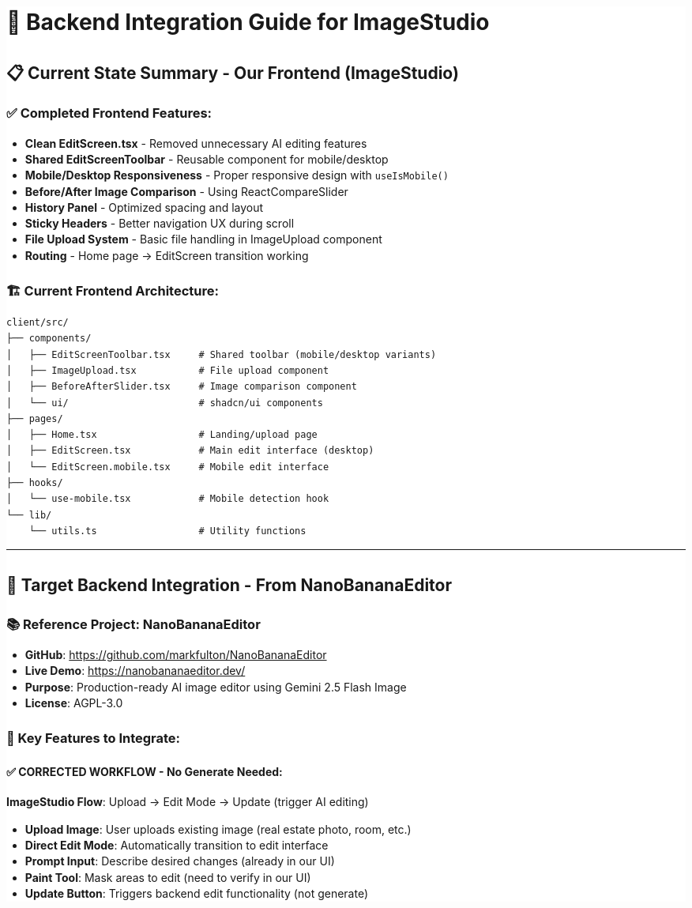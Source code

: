 # 🚀 Backend Integration Guide for ImageStudio

## 📋 Current State Summary - Our Frontend (ImageStudio)

### ✅ Completed Frontend Features:
- **Clean EditScreen.tsx** - Removed unnecessary AI editing features
- **Shared EditScreenToolbar** - Reusable component for mobile/desktop
- **Mobile/Desktop Responsiveness** - Proper responsive design with `useIsMobile()`
- **Before/After Image Comparison** - Using ReactCompareSlider
- **History Panel** - Optimized spacing and layout
- **Sticky Headers** - Better navigation UX during scroll
- **File Upload System** - Basic file handling in ImageUpload component
- **Routing** - Home page → EditScreen transition working

### 🏗️ Current Frontend Architecture:
```
client/src/
├── components/
│   ├── EditScreenToolbar.tsx     # Shared toolbar (mobile/desktop variants)
│   ├── ImageUpload.tsx           # File upload component
│   ├── BeforeAfterSlider.tsx     # Image comparison component  
│   └── ui/                       # shadcn/ui components
├── pages/
│   ├── Home.tsx                  # Landing/upload page
│   ├── EditScreen.tsx            # Main edit interface (desktop)
│   └── EditScreen.mobile.tsx     # Mobile edit interface
├── hooks/
│   └── use-mobile.tsx            # Mobile detection hook
└── lib/
    └── utils.ts                  # Utility functions
```

---

## 🎯 Target Backend Integration - From NanoBananaEditor

### 📚 Reference Project: NanoBananaEditor
- **GitHub**: https://github.com/markfulton/NanoBananaEditor
- **Live Demo**: https://nanobananaeditor.dev/
- **Purpose**: Production-ready AI image editor using Gemini 2.5 Flash Image
- **License**: AGPL-3.0

### 🔑 Key Features to Integrate:

#### ✅ CORRECTED WORKFLOW - No Generate Needed:
**ImageStudio Flow**: Upload → Edit Mode → Update (trigger AI editing)
- **Upload Image**: User uploads existing image (real estate photo, room, etc.)
- **Direct Edit Mode**: Automatically transition to edit interface
- **Prompt Input**: Describe desired changes (already in our UI)
- **Paint Tool**: Mask areas to edit (need to verify in our UI)
- **Update Button**: Triggers backend edit functionality (not generate)
